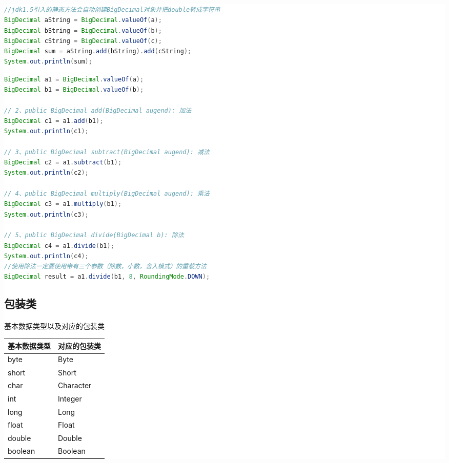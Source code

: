 ```java
//jdk1.5引入的静态方法会自动创建BigDecimal对象并把double转成字符串
BigDecimal aString = BigDecimal.valueOf(a);
BigDecimal bString = BigDecimal.valueOf(b);
BigDecimal cString = BigDecimal.valueOf(c);
BigDecimal sum = aString.add(bString).add(cString);
System.out.println(sum);
```

```java
BigDecimal a1 = BigDecimal.valueOf(a);
BigDecimal b1 = BigDecimal.valueOf(b);

// 2、public BigDecimal add(BigDecimal augend): 加法
BigDecimal c1 = a1.add(b1);
System.out.println(c1);

// 3、public BigDecimal subtract(BigDecimal augend): 减法
BigDecimal c2 = a1.subtract(b1);
System.out.println(c2);

// 4、public BigDecimal multiply(BigDecimal augend): 乘法
BigDecimal c3 = a1.multiply(b1);
System.out.println(c3);

// 5、public BigDecimal divide(BigDecimal b): 除法
BigDecimal c4 = a1.divide(b1);
System.out.println(c4);
//使用除法一定要使用带有三个参数（除数，小数，舍入模式）的重载方法
BigDecimal result = a1.divide(b1, 8, RoundingMode.DOWN);
```



## 包装类

基本数据类型以及对应的包装类

| 基本数据类型 | 对应的包装类 |
| ------------ | ------------ |
| byte         | Byte         |
| short        | Short        |
| char         | Character    |
| int          | Integer      |
| long         | Long         |
| float        | Float        |
| double       | Double       |
| boolean      | Boolean      |
